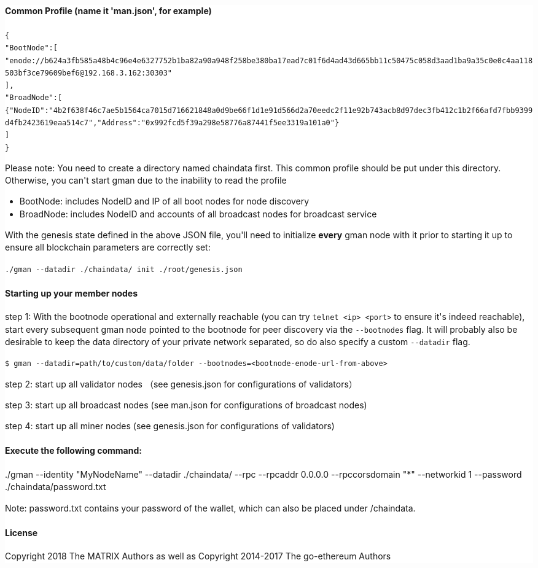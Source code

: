 
#### Common Profile (name it 'man.json', for example)
   
    {
	"BootNode":[
	"enode://b624a3fb585a48b4c96e4e6327752b1ba82a90a948f258be380ba17ead7c01f6d4ad43d665bb11c50475c058d3aad1ba9a35c0e0c4aa118503bf3ce79609bef6@192.168.3.162:30303"
	],
	"BroadNode":[
	{"NodeID":"4b2f638f46c7ae5b1564ca7015d716621848a0d9be66f1d1e91d566d2a70eedc2f11e92b743acb8d97dec3fb412c1b2f66afd7fbb9399d4fb2423619eaa514c7","Address":"0x992fcd5f39a298e58776a87441f5ee3319a101a0"}
	]
    }

Please note: You need to create a directory named chaindata first. This common profile should be put under this directory. Otherwise, you can't start gman due to the inability to read the profile


- BootNode: includes NodeID and IP of all boot nodes for node discovery
- BroadNode: includes NodeID and accounts of all broadcast nodes for broadcast service

With the genesis state defined in the above JSON file, you'll need to initialize **every** gman node
with it prior to starting it up to ensure all blockchain parameters are correctly set:

```
./gman --datadir ./chaindata/ init ./root/genesis.json
```

#### Starting up your member nodes

step 1: With the bootnode operational and externally reachable (you can try `telnet <ip> <port>` to ensure
it's indeed reachable), start every subsequent gman node pointed to the bootnode for peer discovery
via the `--bootnodes` flag. It will probably also be desirable to keep the data directory of your
private network separated, so do also specify a custom `--datadir` flag.

```
$ gman --datadir=path/to/custom/data/folder --bootnodes=<bootnode-enode-url-from-above>
```

step 2: start up all validator nodes （see genesis.json for configurations of validators）

step 3: start up all broadcast nodes (see man.json for configurations of broadcast nodes)

step 4: start up all miner nodes (see genesis.json for configurations of validators)


#### Execute the following command:

./gman --identity "MyNodeName" --datadir ./chaindata/ --rpc --rpcaddr 0.0.0.0 --rpccorsdomain "*" --networkid 1 --password ./chaindata/password.txt

Note:  password.txt contains your password of the wallet, which can also be placed under /chaindata.



#### License
Copyright 2018 The MATRIX Authors as well as Copyright 2014-2017 The go-ethereum Authors
